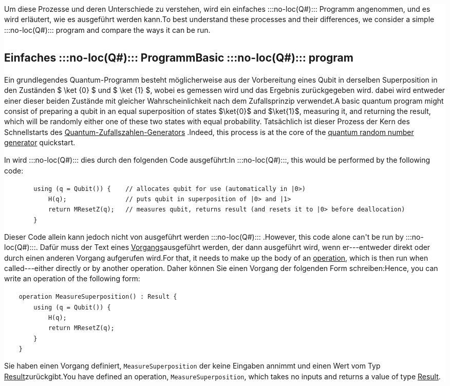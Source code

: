 <span data-ttu-id="d79e3-114">Um diese Prozesse und deren Unterschiede zu verstehen, wird ein einfaches :::no-loc(Q#)::: Programm angenommen, und es wird erläutert, wie es ausgeführt werden kann.</span><span class="sxs-lookup"><span data-stu-id="d79e3-114">To best understand these processes and their differences, we consider a simple :::no-loc(Q#)::: program and compare the ways it can be run.</span></span>

## <a name="basic-no-locq-program"></a><span data-ttu-id="d79e3-115">Einfaches :::no-loc(Q#)::: Programm</span><span class="sxs-lookup"><span data-stu-id="d79e3-115">Basic :::no-loc(Q#)::: program</span></span>

<span data-ttu-id="d79e3-116">Ein grundlegendes Quantum-Programm besteht möglicherweise aus der Vorbereitung eines Qubit in derselben Superposition in den Zuständen $ \ket {0} $ und $ \ket {1} $, wobei es gemessen wird und das Ergebnis zurückgegeben wird. dabei wird entweder einer dieser beiden Zustände mit gleicher Wahrscheinlichkeit nach dem Zufallsprinzip verwendet.</span><span class="sxs-lookup"><span data-stu-id="d79e3-116">A basic quantum program might consist of preparing a qubit in an equal superposition of states $\ket{0}$ and $\ket{1}$, measuring it, and returning the result, which will be randomly either one of these two states with equal probability.</span></span>
<span data-ttu-id="d79e3-117">Tatsächlich ist dieser Prozess der Kern des Schnellstarts des [Quantum-Zufallszahlen-Generators](xref:microsoft.quantum.quickstarts.qrng) .</span><span class="sxs-lookup"><span data-stu-id="d79e3-117">Indeed, this process is at the core of the [quantum random number generator](xref:microsoft.quantum.quickstarts.qrng) quickstart.</span></span>

<span data-ttu-id="d79e3-118">In wird :::no-loc(Q#)::: dies durch den folgenden Code ausgeführt:</span><span class="sxs-lookup"><span data-stu-id="d79e3-118">In :::no-loc(Q#):::, this would be performed by the following code:</span></span>

```qsharp
        using (q = Qubit()) {    // allocates qubit for use (automatically in |0>)
            H(q);                // puts qubit in superposition of |0> and |1>
            return MResetZ(q);   // measures qubit, returns result (and resets it to |0> before deallocation)
        }
```

<span data-ttu-id="d79e3-119">Dieser Code allein kann jedoch nicht von ausgeführt werden :::no-loc(Q#)::: .</span><span class="sxs-lookup"><span data-stu-id="d79e3-119">However, this code alone can't be run by :::no-loc(Q#):::.</span></span>
<span data-ttu-id="d79e3-120">Dafür muss der Text eines [Vorgangs](xref:microsoft.quantum.guide.basics#q-operations-and-functions)ausgeführt werden, der dann ausgeführt wird, wenn er---entweder direkt oder durch einen anderen Vorgang aufgerufen wird.</span><span class="sxs-lookup"><span data-stu-id="d79e3-120">For that, it needs to make up the body of an [operation](xref:microsoft.quantum.guide.basics#q-operations-and-functions), which is then run when called---either directly or by another operation.</span></span> <span data-ttu-id="d79e3-121">Daher können Sie einen Vorgang der folgenden Form schreiben:</span><span class="sxs-lookup"><span data-stu-id="d79e3-121">Hence, you can write an operation of the following form:</span></span>
```qsharp
    operation MeasureSuperposition() : Result {
        using (q = Qubit()) {
            H(q);
            return MResetZ(q);
        }
    }
```
<span data-ttu-id="d79e3-122">Sie haben einen Vorgang definiert, `MeasureSuperposition` der keine Eingaben annimmt und einen Wert vom Typ [Result](xref:microsoft.quantum.guide.types)zurückgibt.</span><span class="sxs-lookup"><span data-stu-id="d79e3-122">You have defined an operation, `MeasureSuperposition`, which takes no inputs and returns a value of type [Result](xref:microsoft.quantum.guide.types).</span></span>
